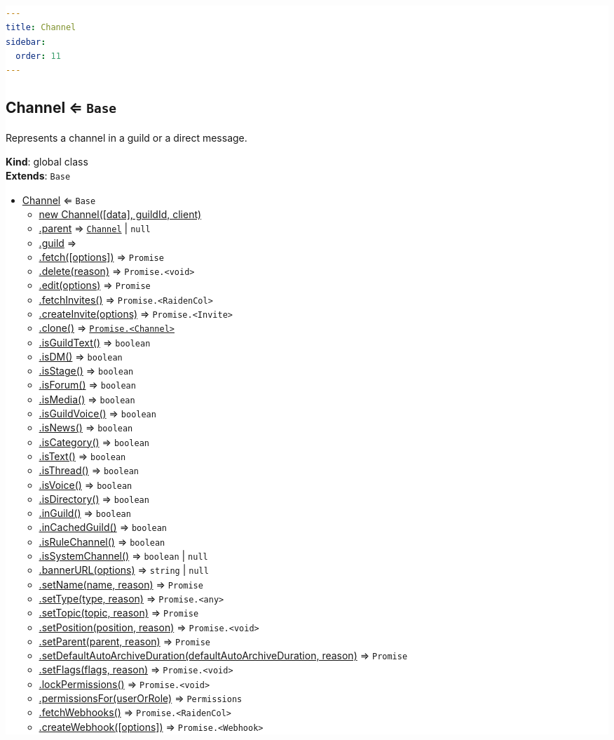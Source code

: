 ```yaml
---
title: Channel
sidebar:
  order: 11
---
```




## Channel ⇐ <code>Base</code>
Represents a channel in a guild or a direct message.

**Kind**: global class  
**Extends**: <code>Base</code>  

* [Channel](#Channel) ⇐ <code>Base</code>
    * [new Channel([data], guildId, client)](#new_Channel_new)
    * [.parent](#Channel+parent) ⇒ [<code>Channel</code>](#Channel) \| <code>null</code>
    * [.guild](#Channel+guild) ⇒
    * [.fetch([options])](#Channel+fetch) ⇒ <code>Promise</code>
    * [.delete(reason)](#Channel+delete) ⇒ <code>Promise.&lt;void&gt;</code>
    * [.edit(options)](#Channel+edit) ⇒ <code>Promise</code>
    * [.fetchInvites()](#Channel+fetchInvites) ⇒ <code>Promise.&lt;RaidenCol&gt;</code>
    * [.createInvite(options)](#Channel+createInvite) ⇒ <code>Promise.&lt;Invite&gt;</code>
    * [.clone()](#Channel+clone) ⇒ [<code>Promise.&lt;Channel&gt;</code>](#Channel)
    * [.isGuildText()](#Channel+isGuildText) ⇒ <code>boolean</code>
    * [.isDM()](#Channel+isDM) ⇒ <code>boolean</code>
    * [.isStage()](#Channel+isStage) ⇒ <code>boolean</code>
    * [.isForum()](#Channel+isForum) ⇒ <code>boolean</code>
    * [.isMedia()](#Channel+isMedia) ⇒ <code>boolean</code>
    * [.isGuildVoice()](#Channel+isGuildVoice) ⇒ <code>boolean</code>
    * [.isNews()](#Channel+isNews) ⇒ <code>boolean</code>
    * [.isCategory()](#Channel+isCategory) ⇒ <code>boolean</code>
    * [.isText()](#Channel+isText) ⇒ <code>boolean</code>
    * [.isThread()](#Channel+isThread) ⇒ <code>boolean</code>
    * [.isVoice()](#Channel+isVoice) ⇒ <code>boolean</code>
    * [.isDirectory()](#Channel+isDirectory) ⇒ <code>boolean</code>
    * [.inGuild()](#Channel+inGuild) ⇒ <code>boolean</code>
    * [.inCachedGuild()](#Channel+inCachedGuild) ⇒ <code>boolean</code>
    * [.isRuleChannel()](#Channel+isRuleChannel) ⇒ <code>boolean</code>
    * [.isSystemChannel()](#Channel+isSystemChannel) ⇒ <code>boolean</code> \| <code>null</code>
    * [.bannerURL(options)](#Channel+bannerURL) ⇒ <code>string</code> \| <code>null</code>
    * [.setName(name, reason)](#Channel+setName) ⇒ <code>Promise</code>
    * [.setType(type, reason)](#Channel+setType) ⇒ <code>Promise.&lt;any&gt;</code>
    * [.setTopic(topic, reason)](#Channel+setTopic) ⇒ <code>Promise</code>
    * [.setPosition(position, reason)](#Channel+setPosition) ⇒ <code>Promise.&lt;void&gt;</code>
    * [.setParent(parent, reason)](#Channel+setParent) ⇒ <code>Promise</code>
    * [.setDefaultAutoArchiveDuration(defaultAutoArchiveDuration, reason)](#Channel+setDefaultAutoArchiveDuration) ⇒ <code>Promise</code>
    * [.setFlags(flags, reason)](#Channel+setFlags) ⇒ <code>Promise.&lt;void&gt;</code>
    * [.lockPermissions()](#Channel+lockPermissions) ⇒ <code>Promise.&lt;void&gt;</code>
    * [.permissionsFor(userOrRole)](#Channel+permissionsFor) ⇒ <code>Permissions</code>
    * [.fetchWebhooks()](#Channel+fetchWebhooks) ⇒ <code>Promise.&lt;RaidenCol&gt;</code>
    * [.createWebhook([options])](#Channel+createWebhook) ⇒ <code>Promise.&lt;Webhook&gt;</code>

